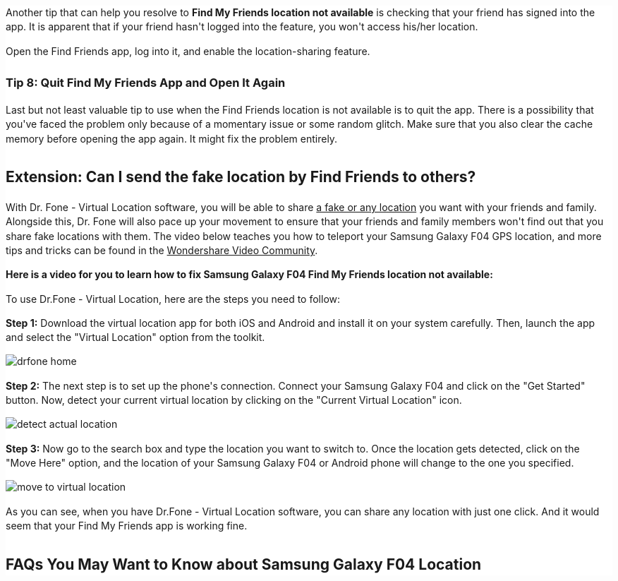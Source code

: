 Another tip that can help you resolve to **Find My Friends location not available** is checking that your friend has signed into the app. It is apparent that if your friend hasn't logged into the feature, you won't access his/her location.

Open the Find Friends app, log into it, and enable the location-sharing feature.

### Tip 8: Quit Find My Friends App and Open It Again

Last but not least valuable tip to use when the Find Friends location is not available is to quit the app. There is a possibility that you've faced the problem only because of a momentary issue or some random glitch. Make sure that you also clear the cache memory before opening the app again. It might fix the problem entirely.

## Extension: Can I send the fake location by Find Friends to others?

With Dr. Fone - Virtual Location software, you will be able to share [a fake or any location](https://drfone.wondershare.com/virtual-location/how-to-fake-location-on-find-my-friends.html) you want with your friends and family. Alongside this, Dr. Fone will also pace up your movement to ensure that your friends and family members won't find out that you share fake locations with them. The video below teaches you how to teleport your Samsung Galaxy F04  GPS location, and more tips and tricks can be found in the [Wondershare Video Community](https://www.wondershare.com/explore/inspiration.html).

**Here is a video for you to learn how to fix Samsung Galaxy F04  Find My Friends location not available:**

<iframe width="100%" height="450" src="https://www.youtube.com/embed/3-ewc1jns3w" frameborder="0" allowfullscreen="allowfullscreen"></iframe>

To use Dr.Fone - Virtual Location, here are the steps you need to follow:

**Step 1:** Download the virtual location app for both iOS and Android and install it on your system carefully. Then, launch the app and select the "Virtual Location" option from the toolkit.

![drfone home](https://images.wondershare.com/drfone/guide/drfone-home.png)

**Step 2:** The next step is to set up the phone's connection. Connect your Samsung Galaxy F04  and click on the "Get Started" button. Now, detect your current virtual location by clicking on the "Current Virtual Location" icon.

![detect actual location](https://images.wondershare.com/drfone/guide/virtual-location-03.png)

**Step 3:** Now go to the search box and type the location you want to switch to. Once the location gets detected, click on the "Move Here" option, and the location of your Samsung Galaxy F04  or Android phone will change to the one you specified.

![move to virtual location](https://images.wondershare.com/drfone/guide/virtual-location-05.png)

As you can see, when you have Dr.Fone - Virtual Location software, you can share any location with just one click. And it would seem that your Find My Friends app is working fine.

## FAQs You May Want to Know about Samsung Galaxy F04  Location
